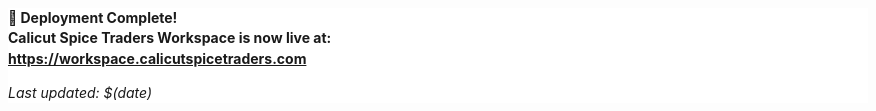 
**🎉 Deployment Complete!**  
**Calicut Spice Traders Workspace is now live at:**  
**https://workspace.calicutspicetraders.com**

_Last updated: $(date)_
